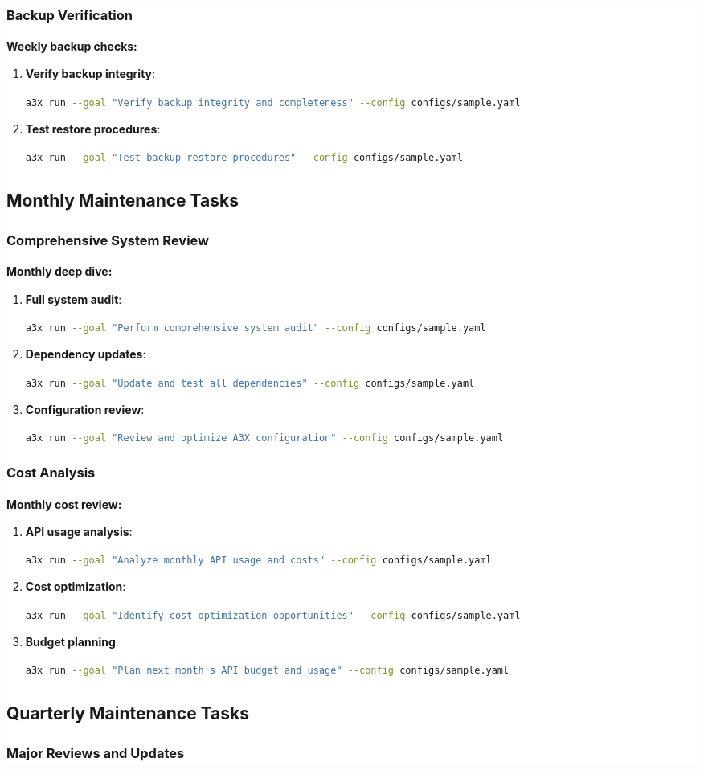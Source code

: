 ### Backup Verification

**Weekly backup checks:**

1. **Verify backup integrity**:
   ```bash
   a3x run --goal "Verify backup integrity and completeness" --config configs/sample.yaml
   ```

2. **Test restore procedures**:
   ```bash
   a3x run --goal "Test backup restore procedures" --config configs/sample.yaml
   ```

## Monthly Maintenance Tasks

### Comprehensive System Review

**Monthly deep dive:**

1. **Full system audit**:
   ```bash
   a3x run --goal "Perform comprehensive system audit" --config configs/sample.yaml
   ```

2. **Dependency updates**:
   ```bash
   a3x run --goal "Update and test all dependencies" --config configs/sample.yaml
   ```

3. **Configuration review**:
   ```bash
   a3x run --goal "Review and optimize A3X configuration" --config configs/sample.yaml
   ```

### Cost Analysis

**Monthly cost review:**

1. **API usage analysis**:
   ```bash
   a3x run --goal "Analyze monthly API usage and costs" --config configs/sample.yaml
   ```

2. **Cost optimization**:
   ```bash
   a3x run --goal "Identify cost optimization opportunities" --config configs/sample.yaml
   ```

3. **Budget planning**:
   ```bash
   a3x run --goal "Plan next month's API budget and usage" --config configs/sample.yaml
   ```

## Quarterly Maintenance Tasks

### Major Reviews and Updates
